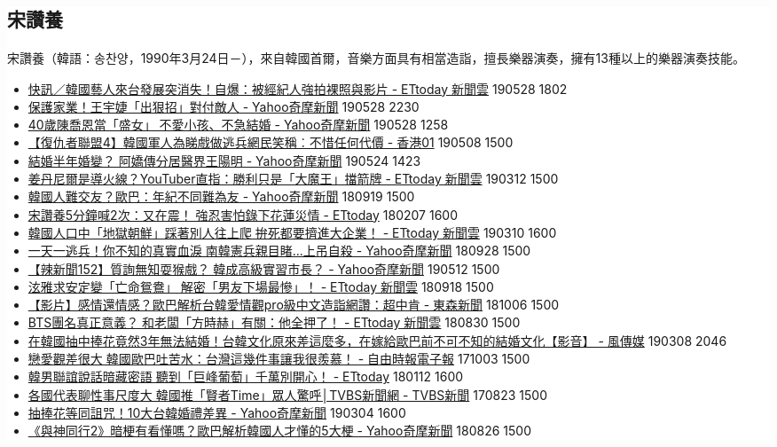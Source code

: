 ## 宋讚養

宋讚養（韓語：송찬양，1990年3月24日－），來自韓國首爾，音樂方面具有相當造詣，擅長樂器演奏，擁有13種以上的樂器演奏技能。
- [快訊／韓國藝人來台發展突消失！自爆：被經紀人強拍裸照與影片 - ETtoday 新聞雲](https://star.ettoday.net/news/1454814 "快訊／韓國藝人來台發展突消失！自爆：被經紀人強拍裸照與影片 - ETtoday 新聞雲") 190528 1802
- [保護家業！王宇婕「出狠招」對付敵人 - Yahoo奇摩新聞](https://tw.news.yahoo.com/%E4%BF%9D%E8%AD%B7%E5%AE%B6%E6%A5%AD-%E7%8E%8B%E5%AE%87%E5%A9%95-%E5%87%BA%E7%8B%A0%E6%8B%9B-%E5%B0%8D%E4%BB%98%E6%95%B5%E4%BA%BA-143005790.html "保護家業！王宇婕「出狠招」對付敵人 - Yahoo奇摩新聞") 190528 2230
- [40歲陳喬恩當「盛女」 不愛小孩、不急結婚 - Yahoo奇摩新聞](https://tw.news.yahoo.com/video/40%E6%AD%B2%E9%99%B3%E5%96%AC%E6%81%A9%E7%95%B6-%E7%9B%9B%E5%A5%B3-%E4%B8%8D%E6%84%9B%E5%B0%8F%E5%AD%A9-%E4%B8%8D%E6%80%A5%E7%B5%90%E5%A9%9A-042900454.html "40歲陳喬恩當「盛女」 不愛小孩、不急結婚 - Yahoo奇摩新聞") 190528 1258
- [【復仇者聯盟4】韓國軍人為睇戲做逃兵網民笑稱︰不惜任何代價 - 香港01](https://www.hk01.com/%E9%9B%BB%E5%BD%B1/326070/%E5%BE%A9%E4%BB%87%E8%80%85%E8%81%AF%E7%9B%9F4-%E9%9F%93%E5%9C%8B%E8%BB%8D%E4%BA%BA%E7%82%BA%E7%9D%87%E6%88%B2%E5%81%9A%E9%80%83%E5%85%B5-%E7%B6%B2%E6%B0%91%E7%AC%91%E7%A8%B1-%E4%B8%8D%E6%83%9C%E4%BB%BB%E4%BD%95%E4%BB%A3%E5%83%B9 "【復仇者聯盟4】韓國軍人為睇戲做逃兵網民笑稱︰不惜任何代價 - 香港01") 190508 1500
- [結婚半年婚變？ 阿嬌傳分居醫界王陽明 - Yahoo奇摩新聞](https://tw.news.yahoo.com/video/%E7%B5%90%E5%A9%9A%E5%8D%8A%E5%B9%B4%E5%A9%9A%E8%AE%8A-%E9%98%BF%E5%AC%8C%E5%82%B3%E5%88%86%E5%B1%85%E9%86%AB%E7%95%8C%E7%8E%8B%E9%99%BD%E6%98%8E-060517162.html "結婚半年婚變？ 阿嬌傳分居醫界王陽明 - Yahoo奇摩新聞") 190524 1423
- [姜丹尼爾是導火線？YouTuber直指：勝利只是「大魔王」擋箭牌 - ETtoday 新聞雲](https://star.ettoday.net/news/1397511 "姜丹尼爾是導火線？YouTuber直指：勝利只是「大魔王」擋箭牌 - ETtoday 新聞雲") 190312 1500
- [韓國人難交友？歐巴：年紀不同難為友 - Yahoo奇摩新聞](https://tw.news.yahoo.com/%E9%9F%93%E5%9C%8B%E4%BA%BA%E9%9B%A3%E4%BA%A4%E5%8F%8B-%E6%AD%90%E5%B7%B4-%E5%B9%B4%E7%B4%80%E4%B8%8D%E5%90%8C%E9%9B%A3%E7%82%BA%E5%8F%8B-001513266.html "韓國人難交友？歐巴：年紀不同難為友 - Yahoo奇摩新聞") 180919 1500
- [宋讚養5分鐘喊2次：又在震！ 強忍害怕錄下花蓮災情 - ETtoday](https://star.ettoday.net/news/1109172 "宋讚養5分鐘喊2次：又在震！ 強忍害怕錄下花蓮災情 - ETtoday") 180207 1600
- [韓國人口中「地獄朝鮮」踩著別人往上爬 拚死都要擠進大企業！ - ETtoday 新聞雲](https://www.ettoday.net/news/20190310/1395852.htm "韓國人口中「地獄朝鮮」踩著別人往上爬 拚死都要擠進大企業！ - ETtoday 新聞雲") 190310 1600
- [一天一逃兵！你不知的真實血淚 南韓憲兵親目睹...上吊自殺 - Yahoo奇摩新聞](https://tw.news.yahoo.com/%E5%A4%A9-%E9%80%83%E5%85%B5-%E4%BD%A0%E4%B8%8D%E7%9F%A5%E7%9A%84%E7%9C%9F%E5%AF%A6%E8%A1%80%E6%B7%9A-%E5%8D%97%E9%9F%93%E6%86%B2%E5%85%B5%E8%A6%AA%E7%9B%AE%E7%9D%B9-%E4%B8%8A%E5%90%8A%E8%87%AA%E6%AE%BA-093405043.html "一天一逃兵！你不知的真實血淚 南韓憲兵親目睹...上吊自殺 - Yahoo奇摩新聞") 180928 1500
- [【辣新聞152】質詢無知耍猴戲？ 韓成高級實習市長？ - Yahoo奇摩新聞](https://tw.news.yahoo.com/%E8%BE%A3%E6%96%B0%E8%81%9E152-%E8%B3%AA%E8%A9%A2%E7%84%A1%E7%9F%A5%E8%80%8D%E7%8C%B4%E6%88%B2-%E9%9F%93%E6%88%90%E9%AB%98%E7%B4%9A%E5%AF%A6%E7%BF%92%E5%B8%82%E9%95%B7-010000475.html "【辣新聞152】質詢無知耍猴戲？ 韓成高級實習市長？ - Yahoo奇摩新聞") 190512 1500
- [泫雅求安定變「亡命鴛鴦」 解密「男友下場最慘」！ - ETtoday 新聞雲](https://star.ettoday.net/news/1261340 "泫雅求安定變「亡命鴛鴦」 解密「男友下場最慘」！ - ETtoday 新聞雲") 180918 1500
- [【影片】感情還情感？歐巴解析台韓愛情觀pro級中文造詣網讚：超中肯 - 東森新聞](https://news.ebc.net.tw/News/Article/133461 "【影片】感情還情感？歐巴解析台韓愛情觀pro級中文造詣網讚：超中肯 - 東森新聞") 181006 1500
- [BTS團名真正意義？ 和老闆「方時赫」有關：他全押了！ - ETtoday 新聞雲](https://star.ettoday.net/news/1247861 "BTS團名真正意義？ 和老闆「方時赫」有關：他全押了！ - ETtoday 新聞雲") 180830 1500
- [在韓國抽中捧花竟然3年無法結婚！台韓文化原來差這麼多，在嫁給歐巴前不可不知的結婚文化【影音】 - 風傳媒](https://www.storm.mg/lifestyle/1039702 "在韓國抽中捧花竟然3年無法結婚！台韓文化原來差這麼多，在嫁給歐巴前不可不知的結婚文化【影音】 - 風傳媒") 190308 2046
- [戀愛觀差很大 韓國歐巴吐苦水：台灣這幾件事讓我很羨慕！ - 自由時報電子報](https://news.ltn.com.tw/news/life/breakingnews/2211932 "戀愛觀差很大 韓國歐巴吐苦水：台灣這幾件事讓我很羨慕！ - 自由時報電子報") 171003 1500
- [韓男聯誼說話暗藏密語 聽到「巨峰葡萄」千萬別開心！ - ETtoday](https://star.ettoday.net/news/1091577 "韓男聯誼說話暗藏密語 聽到「巨峰葡萄」千萬別開心！ - ETtoday") 180112 1600
- [各國代表聊性事尺度大 韓國推「賢者Time」眾人驚呼│TVBS新聞網 - TVBS新聞](https://news.tvbs.com.tw/entertainment/759987 "各國代表聊性事尺度大 韓國推「賢者Time」眾人驚呼│TVBS新聞網 - TVBS新聞") 170823 1500
- [抽捧花等同詛咒！10大台韓婚禮差異 - Yahoo奇摩新聞](https://tw.news.yahoo.com/%E6%8A%BD%E6%8D%A7%E8%8A%B1%E7%AD%89%E5%90%8C%E8%A9%9B%E5%92%92-10%E5%A4%A7%E5%8F%B0%E9%9F%93%E5%A9%9A%E7%A6%AE%E5%B7%AE%E7%95%B0-022004590.html "抽捧花等同詛咒！10大台韓婚禮差異 - Yahoo奇摩新聞") 190304 1600
- [《與神同行2》暗梗有看懂嗎？歐巴解析韓國人才懂的5大梗 - Yahoo奇摩新聞](https://tw.news.yahoo.com/%E8%88%87%E7%A5%9E%E5%90%8C%E8%A1%8C2-%E6%9A%97%E6%A2%97%E6%9C%89%E7%9C%8B%E6%87%82%E5%97%8E-%E6%AD%90%E5%B7%B4%E8%A7%A3%E6%9E%90%E9%9F%93%E5%9C%8B%E4%BA%BA%E6%89%8D%E6%87%82%E7%9A%845%E5%A4%A7%E6%A2%97-072411682.html "《與神同行2》暗梗有看懂嗎？歐巴解析韓國人才懂的5大梗 - Yahoo奇摩新聞") 180826 1500
